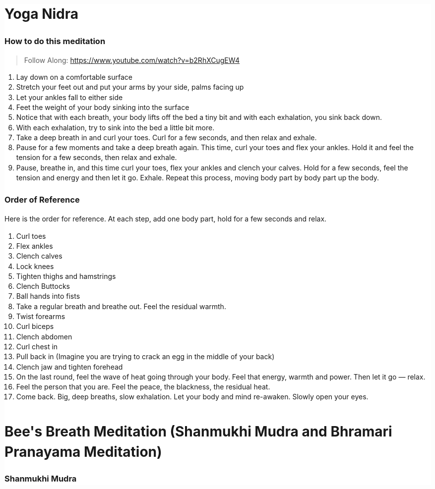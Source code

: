 # Yoga Nidra

### How to do this meditation

> Follow Along: https://www.youtube.com/watch?v=b2RhXCugEW4
> 
1. Lay down on a comfortable surface
2. Stretch your feet out and put your arms by your side, palms facing up
3. Let your ankles fall to either side
4. Feet the weight of your body sinking into the surface
5. Notice that with each breath, your body lifts off the bed a tiny bit and with each exhalation, you sink back down.
6. With each exhalation, try to sink into the bed a little bit more.
7. Take a deep breath in and curl your toes. Curl for a few seconds, and then relax and exhale.
8. Pause for a few moments and take a deep breath again. This time, curl your toes and flex your ankles. Hold it and feel the tension for a few seconds, then relax and exhale.
9. Pause, breathe in, and this time curl your toes, flex your ankles and clench your calves. Hold for a few seconds, feel the tension and energy and then let it go. Exhale. Repeat this process, moving body part by body part up the body.

### Order of Reference

Here is the order for reference. At each step, add one body part, hold for a few seconds and relax.

1. Curl toes
2. Flex ankles
3. Clench calves
4. Lock knees
5. Tighten thighs and hamstrings
6. Clench Buttocks
7. Ball hands into fists
8. Take a regular breath and breathe out. Feel the residual warmth.
9. Twist forearms
10. Curl biceps
11. Clench abdomen
12. Curl chest in
13. Pull back in (Imagine you are trying to crack an egg in the middle of your back)
14. Clench jaw and tighten forehead
15. On the last round, feel the wave of heat going through your body. Feel that energy, warmth and power. Then let it go — relax.
16. Feel the person that you are. Feel the peace, the blackness, the residual heat.
17. Come back. Big, deep breaths, slow exhalation. Let your body and mind re-awaken. Slowly open your eyes.

# Bee's Breath Meditation (Shanmukhi Mudra and Bhramari Pranayama Meditation)

### Shanmukhi Mudra
